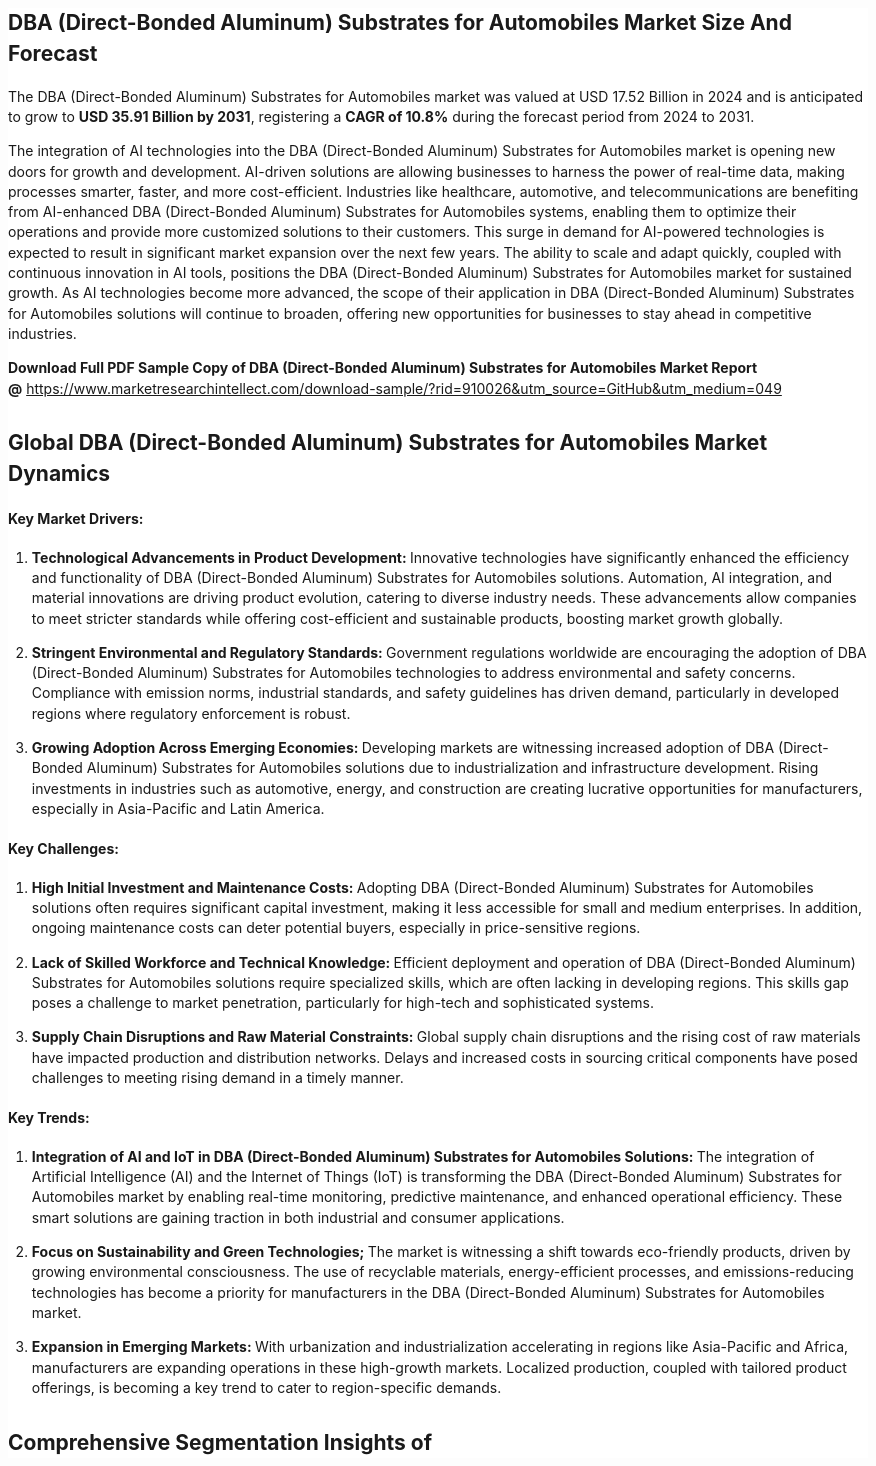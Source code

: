 <h2>DBA (Direct-Bonded Aluminum) Substrates for Automobiles Market Size And Forecast</h2><p>The DBA (Direct-Bonded Aluminum) Substrates for Automobiles market was valued at USD 17.52 Billion in 2024 and is anticipated to grow to <strong>USD 35.91 Billion by 2031</strong>, registering a <strong>CAGR of 10.8%</strong> during the forecast period from 2024 to 2031.</p><p>The integration of AI technologies into the DBA (Direct-Bonded Aluminum) Substrates for Automobiles market is opening new doors for growth and development. AI-driven solutions are allowing businesses to harness the power of real-time data, making processes smarter, faster, and more cost-efficient. Industries like healthcare, automotive, and telecommunications are benefiting from AI-enhanced DBA (Direct-Bonded Aluminum) Substrates for Automobiles systems, enabling them to optimize their operations and provide more customized solutions to their customers. This surge in demand for AI-powered technologies is expected to result in significant market expansion over the next few years. The ability to scale and adapt quickly, coupled with continuous innovation in AI tools, positions the DBA (Direct-Bonded Aluminum) Substrates for Automobiles market for sustained growth. As AI technologies become more advanced, the scope of their application in DBA (Direct-Bonded Aluminum) Substrates for Automobiles solutions will continue to broaden, offering new opportunities for businesses to stay ahead in competitive industries.</p><p><strong>Download Full PDF Sample Copy of DBA (Direct-Bonded Aluminum) Substrates for Automobiles Market Report @</strong>&nbsp;<a href="https://www.marketresearchintellect.com/download-sample/?rid=910026&amp;utm_source=GitHub&amp;utm_medium=049">https://www.marketresearchintellect.com/download-sample/?rid=910026&amp;utm_source=GitHub&amp;utm_medium=049</a></p><h2>Global DBA (Direct-Bonded Aluminum) Substrates for Automobiles Market Dynamics</h2><h4><strong>Key Market Drivers:</strong></h4><ol><li><p><strong>Technological Advancements in Product Development:&nbsp;</strong>Innovative technologies have significantly enhanced the efficiency and functionality of DBA (Direct-Bonded Aluminum) Substrates for Automobiles solutions. Automation, AI integration, and material innovations are driving product evolution, catering to diverse industry needs. These advancements allow companies to meet stricter standards while offering cost-efficient and sustainable products, boosting market growth globally.</p></li><li><p><strong>Stringent Environmental and Regulatory Standards:&nbsp;</strong>Government regulations worldwide are encouraging the adoption of DBA (Direct-Bonded Aluminum) Substrates for Automobiles technologies to address environmental and safety concerns. Compliance with emission norms, industrial standards, and safety guidelines has driven demand, particularly in developed regions where regulatory enforcement is robust.</p></li><li><p><strong>Growing Adoption Across Emerging Economies:&nbsp;</strong>Developing markets are witnessing increased adoption of DBA (Direct-Bonded Aluminum) Substrates for Automobiles solutions due to industrialization and infrastructure development. Rising investments in industries such as automotive, energy, and construction are creating lucrative opportunities for manufacturers, especially in Asia-Pacific and Latin America.</p></li></ol><h4><strong>Key Challenges:</strong></h4><ol><li><p><strong>High Initial Investment and Maintenance Costs:&nbsp;</strong>Adopting DBA (Direct-Bonded Aluminum) Substrates for Automobiles solutions often requires significant capital investment, making it less accessible for small and medium enterprises. In addition, ongoing maintenance costs can deter potential buyers, especially in price-sensitive regions.</p></li><li><p><strong>Lack of Skilled Workforce and Technical Knowledge:&nbsp;</strong>Efficient deployment and operation of DBA (Direct-Bonded Aluminum) Substrates for Automobiles solutions require specialized skills, which are often lacking in developing regions. This skills gap poses a challenge to market penetration, particularly for high-tech and sophisticated systems.</p></li><li><p><strong>Supply Chain Disruptions and Raw Material Constraints:&nbsp;</strong>Global supply chain disruptions and the rising cost of raw materials have impacted production and distribution networks. Delays and increased costs in sourcing critical components have posed challenges to meeting rising demand in a timely manner.</p></li></ol><h4><strong>Key Trends:</strong></h4><ol><li><p><strong>Integration of AI and IoT in DBA (Direct-Bonded Aluminum) Substrates for Automobiles Solutions:&nbsp;</strong>The integration of Artificial Intelligence (AI) and the Internet of Things (IoT) is transforming the DBA (Direct-Bonded Aluminum) Substrates for Automobiles market by enabling real-time monitoring, predictive maintenance, and enhanced operational efficiency. These smart solutions are gaining traction in both industrial and consumer applications.</p></li><li><p><strong>Focus on Sustainability and Green Technologies;&nbsp;</strong>The market is witnessing a shift towards eco-friendly products, driven by growing environmental consciousness. The use of recyclable materials, energy-efficient processes, and emissions-reducing technologies has become a priority for manufacturers in the DBA (Direct-Bonded Aluminum) Substrates for Automobiles market.</p></li><li><p><strong>Expansion in Emerging Markets:&nbsp;</strong>With urbanization and industrialization accelerating in regions like Asia-Pacific and Africa, manufacturers are expanding operations in these high-growth markets. Localized production, coupled with tailored product offerings, is becoming a key trend to cater to region-specific demands.</p></li></ol><div class="article-main__content" data-test-id="publishing-text-block"><h2>Comprehensive Segmentation Insights of